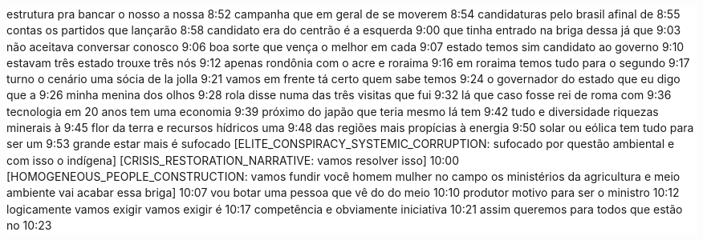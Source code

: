 estrutura pra bancar o nosso a nossa
8:52
campanha que em geral de se moverem
8:54
candidaturas pelo brasil afinal de
8:55
contas os partidos que lançarão
8:58
candidato era do centrão é a esquerda
9:00
que tinha entrado na briga dessa já que
9:03
não aceitava conversar conosco
9:06
boa sorte que vença o melhor em cada
9:07
estado temos sim candidato ao governo
9:10
estavam três estado trouxe três nós
9:12
apenas rondônia com o acre e roraima
9:16
em roraima temos tudo para o segundo
9:17
turno o cenário uma sócia de la jolla
9:21
vamos em frente tá certo quem sabe temos
9:24
o governador do estado que eu digo que a
9:26
minha menina dos olhos
9:28
rola disse numa das três visitas que fui
9:32
lá que caso fosse rei de roma com
9:36
tecnologia em 20 anos tem uma economia
9:39
próximo do japão que teria mesmo lá tem
9:42
tudo e diversidade riquezas minerais à
9:45
flor da terra e recursos hídricos uma
9:48
das regiões mais propícias à energia
9:50
solar ou eólica tem tudo para ser um
9:53
grande estar mais é sufocado [ELITE_CONSPIRACY_SYSTEMIC_CORRUPTION: sufocado por questão ambiental e com isso o indígena] [CRISIS_RESTORATION_NARRATIVE: vamos resolver isso]
10:00
[HOMOGENEOUS_PEOPLE_CONSTRUCTION: vamos fundir você homem mulher no campo os ministérios da agricultura e meio ambiente vai acabar essa briga]
10:07
vou botar uma pessoa que vê do do meio
10:10
produtor motivo para ser o ministro
10:12
logicamente vamos exigir vamos exigir é
10:17
competência e obviamente iniciativa
10:21
assim queremos para todos que estão no
10:23